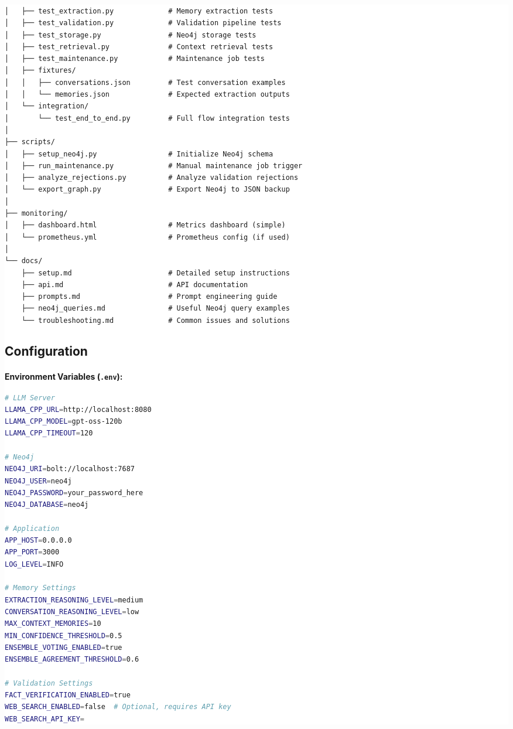 ```
│   ├── test_extraction.py             # Memory extraction tests
│   ├── test_validation.py             # Validation pipeline tests
│   ├── test_storage.py                # Neo4j storage tests
│   ├── test_retrieval.py              # Context retrieval tests
│   ├── test_maintenance.py            # Maintenance job tests
│   ├── fixtures/
│   │   ├── conversations.json         # Test conversation examples
│   │   └── memories.json              # Expected extraction outputs
│   └── integration/
│       └── test_end_to_end.py         # Full flow integration tests
│
├── scripts/
│   ├── setup_neo4j.py                 # Initialize Neo4j schema
│   ├── run_maintenance.py             # Manual maintenance job trigger
│   ├── analyze_rejections.py          # Analyze validation rejections
│   └── export_graph.py                # Export Neo4j to JSON backup
│
├── monitoring/
│   ├── dashboard.html                 # Metrics dashboard (simple)
│   └── prometheus.yml                 # Prometheus config (if used)
│
└── docs/
    ├── setup.md                       # Detailed setup instructions
    ├── api.md                         # API documentation
    ├── prompts.md                     # Prompt engineering guide
    ├── neo4j_queries.md               # Useful Neo4j query examples
    └── troubleshooting.md             # Common issues and solutions
```

## Configuration

**Environment Variables (`.env`):**

```bash
# LLM Server
LLAMA_CPP_URL=http://localhost:8080
LLAMA_CPP_MODEL=gpt-oss-120b
LLAMA_CPP_TIMEOUT=120

# Neo4j
NEO4J_URI=bolt://localhost:7687
NEO4J_USER=neo4j
NEO4J_PASSWORD=your_password_here
NEO4J_DATABASE=neo4j

# Application
APP_HOST=0.0.0.0
APP_PORT=3000
LOG_LEVEL=INFO

# Memory Settings
EXTRACTION_REASONING_LEVEL=medium
CONVERSATION_REASONING_LEVEL=low
MAX_CONTEXT_MEMORIES=10
MIN_CONFIDENCE_THRESHOLD=0.5
ENSEMBLE_VOTING_ENABLED=true
ENSEMBLE_AGREEMENT_THRESHOLD=0.6

# Validation Settings
FACT_VERIFICATION_ENABLED=true
WEB_SEARCH_ENABLED=false  # Optional, requires API key
WEB_SEARCH_API_KEY=

```